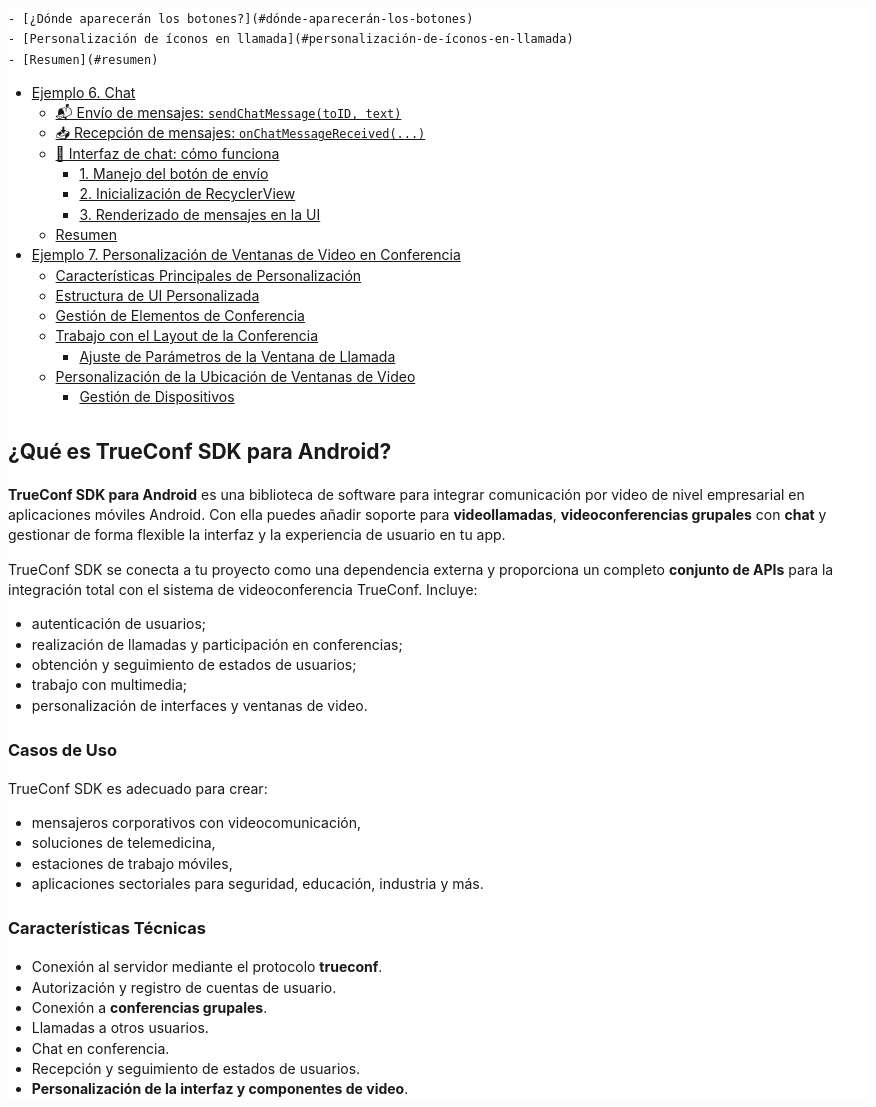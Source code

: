     - [¿Dónde aparecerán los botones?](#dónde-aparecerán-los-botones)
    - [Personalización de íconos en llamada](#personalización-de-íconos-en-llamada)
    - [Resumen](#resumen)
  - [Ejemplo 6. Chat](#ejemplo-6-chat)
    - [📬 Envío de mensajes: `sendChatMessage(toID, text)`](#-envío-de-mensajes-sendchatmessagetoid-text)
    - [📥 Recepción de mensajes: `onChatMessageReceived(...)`](#-recepción-de-mensajes-onchatmessagereceived)
    - [📱 Interfaz de chat: cómo funciona](#-interfaz-de-chat-cómo-funciona)
      - [1. Manejo del botón de envío](#1-manejo-del-botón-de-envío)
      - [2. Inicialización de RecyclerView](#2-inicialización-de-recyclerview)
      - [3. Renderizado de mensajes en la UI](#3-renderizado-de-mensajes-en-la-ui)
    - [Resumen](#resumen-1)
  - [Ejemplo 7. Personalización de Ventanas de Video en Conferencia](#ejemplo-7-personalización-de-ventanas-de-video-en-conferencia)
    - [Características Principales de Personalización](#características-principales-de-personalización)
    - [Estructura de UI Personalizada](#estructura-de-ui-personalizada)
    - [Gestión de Elementos de Conferencia](#gestión-de-elementos-de-conferencia)
    - [Trabajo con el Layout de la Conferencia](#trabajo-con-el-layout-de-la-conferencia)
      - [Ajuste de Parámetros de la Ventana de Llamada](#ajuste-de-parámetros-de-la-ventana-de-llamada)
    - [Personalización de la Ubicación de Ventanas de Video](#personalización-de-la-ubicación-de-ventanas-de-video)
      - [Gestión de Dispositivos](#gestión-de-dispositivos)

## ¿Qué es TrueConf SDK para Android?

**TrueConf SDK para Android** es una biblioteca de software para integrar comunicación por video de nivel empresarial en aplicaciones móviles Android. Con ella puedes añadir soporte para **videollamadas**, **videoconferencias grupales** con **chat** y gestionar de forma flexible la interfaz y la experiencia de usuario en tu app.

TrueConf SDK se conecta a tu proyecto como una dependencia externa y proporciona un completo **conjunto de APIs** para la integración total con el sistema de videoconferencia TrueConf. Incluye:

- autenticación de usuarios;
- realización de llamadas y participación en conferencias;
- obtención y seguimiento de estados de usuarios;
- trabajo con multimedia;
- personalización de interfaces y ventanas de video.

### Casos de Uso

TrueConf SDK es adecuado para crear:

- mensajeros corporativos con videocomunicación,
- soluciones de telemedicina,
- estaciones de trabajo móviles,
- aplicaciones sectoriales para seguridad, educación, industria y más.

### Características Técnicas

- Conexión al servidor mediante el protocolo **trueconf**.
- Autorización y registro de cuentas de usuario.
- Conexión a **conferencias grupales**.
- Llamadas a otros usuarios.
- Chat en conferencia.
- Recepción y seguimiento de estados de usuarios.
- **Personalización de la interfaz y componentes de video**.
